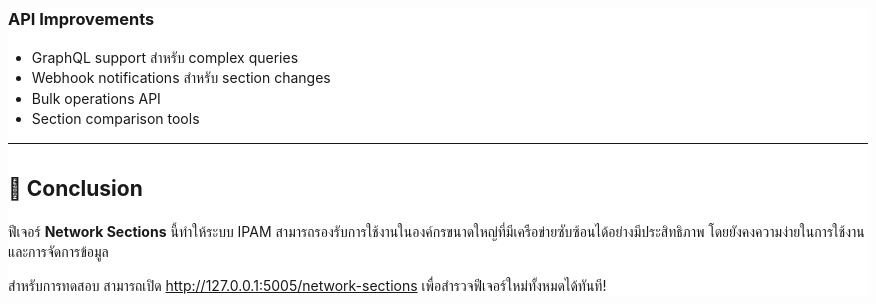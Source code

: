 ### API Improvements
- GraphQL support สำหรับ complex queries
- Webhook notifications สำหรับ section changes
- Bulk operations API
- Section comparison tools

---

## 🎉 Conclusion

ฟีเจอร์ **Network Sections** นี้ทำให้ระบบ IPAM สามารถรองรับการใช้งานในองค์กรขนาดใหญ่ที่มีเครือข่ายซับซ้อนได้อย่างมีประสิทธิภาพ โดยยังคงความง่ายในการใช้งานและการจัดการข้อมูล

สำหรับการทดสอบ สามารถเปิด http://127.0.0.1:5005/network-sections เพื่อสำรวจฟีเจอร์ใหม่ทั้งหมดได้ทันที!
